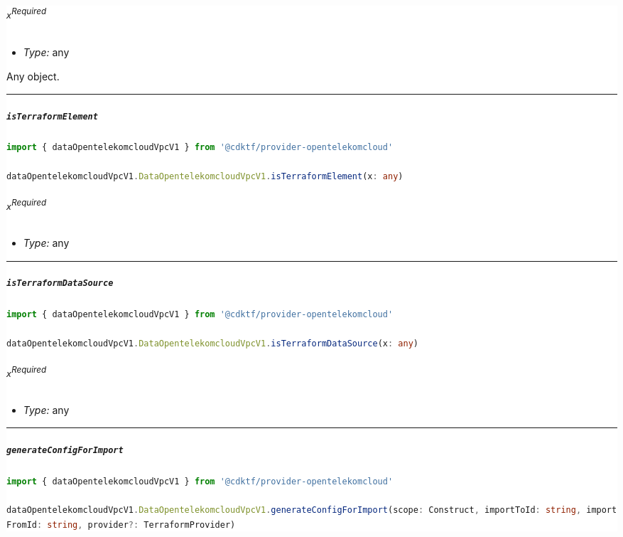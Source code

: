 ###### `x`<sup>Required</sup> <a name="x" id="@cdktf/provider-opentelekomcloud.dataOpentelekomcloudVpcV1.DataOpentelekomcloudVpcV1.isConstruct.parameter.x"></a>

- *Type:* any

Any object.

---

##### `isTerraformElement` <a name="isTerraformElement" id="@cdktf/provider-opentelekomcloud.dataOpentelekomcloudVpcV1.DataOpentelekomcloudVpcV1.isTerraformElement"></a>

```typescript
import { dataOpentelekomcloudVpcV1 } from '@cdktf/provider-opentelekomcloud'

dataOpentelekomcloudVpcV1.DataOpentelekomcloudVpcV1.isTerraformElement(x: any)
```

###### `x`<sup>Required</sup> <a name="x" id="@cdktf/provider-opentelekomcloud.dataOpentelekomcloudVpcV1.DataOpentelekomcloudVpcV1.isTerraformElement.parameter.x"></a>

- *Type:* any

---

##### `isTerraformDataSource` <a name="isTerraformDataSource" id="@cdktf/provider-opentelekomcloud.dataOpentelekomcloudVpcV1.DataOpentelekomcloudVpcV1.isTerraformDataSource"></a>

```typescript
import { dataOpentelekomcloudVpcV1 } from '@cdktf/provider-opentelekomcloud'

dataOpentelekomcloudVpcV1.DataOpentelekomcloudVpcV1.isTerraformDataSource(x: any)
```

###### `x`<sup>Required</sup> <a name="x" id="@cdktf/provider-opentelekomcloud.dataOpentelekomcloudVpcV1.DataOpentelekomcloudVpcV1.isTerraformDataSource.parameter.x"></a>

- *Type:* any

---

##### `generateConfigForImport` <a name="generateConfigForImport" id="@cdktf/provider-opentelekomcloud.dataOpentelekomcloudVpcV1.DataOpentelekomcloudVpcV1.generateConfigForImport"></a>

```typescript
import { dataOpentelekomcloudVpcV1 } from '@cdktf/provider-opentelekomcloud'

dataOpentelekomcloudVpcV1.DataOpentelekomcloudVpcV1.generateConfigForImport(scope: Construct, importToId: string, importFromId: string, provider?: TerraformProvider)
```
